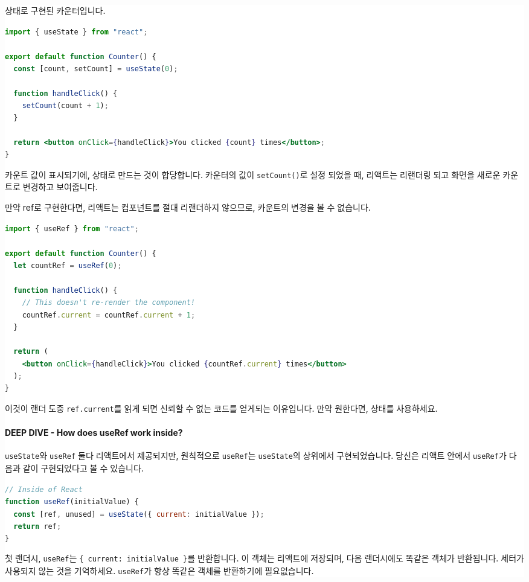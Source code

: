 상태로 구현된 카운터입니다.

```jsx
import { useState } from "react";

export default function Counter() {
  const [count, setCount] = useState(0);

  function handleClick() {
    setCount(count + 1);
  }

  return <button onClick={handleClick}>You clicked {count} times</button>;
}
```

카운트 값이 표시되기에, 상태로 만드는 것이 합당합니다. 카운터의 값이 `setCount()`로 설정 되었을 때, 리액트는 리랜더링 되고 화면을 새로운 카운트로 변경하고 보여줍니다.

만약 ref로 구현한다면, 리액트는 컴포넌트를 절대 리랜더하지 않으므로, 카운트의 변경을 볼 수 없습니다.

```jsx
import { useRef } from "react";

export default function Counter() {
  let countRef = useRef(0);

  function handleClick() {
    // This doesn't re-render the component!
    countRef.current = countRef.current + 1;
  }

  return (
    <button onClick={handleClick}>You clicked {countRef.current} times</button>
  );
}
```

이것이 랜더 도중 `ref.current`를 읽게 되면 신뢰할 수 없는 코드를 얻게되는 이유입니다. 만약 원한다면, 상태를 사용하세요.

#### DEEP DIVE - How does useRef work inside?

`useState`와 `useRef` 둘다 리액트에서 제공되지만, 원칙적으로 `useRef`는 `useState`의 상위에서 구현되었습니다.
당신은 리액트 안에서 `useRef`가 다음과 같이 구현되었다고 볼 수 있습니다.

```jsx
// Inside of React
function useRef(initialValue) {
  const [ref, unused] = useState({ current: initialValue });
  return ref;
}
```

첫 랜더시, `useRef`는 `{ current: initialValue }`를 반환합니다.
이 객체는 리액트에 저장되며, 다음 랜더시에도 똑같은 객체가 반환됩니다.
세터가 사용되지 않는 것을 기억하세요.
`useRef`가 항상 똑같은 객체를 반환하기에 필요없습니다.

